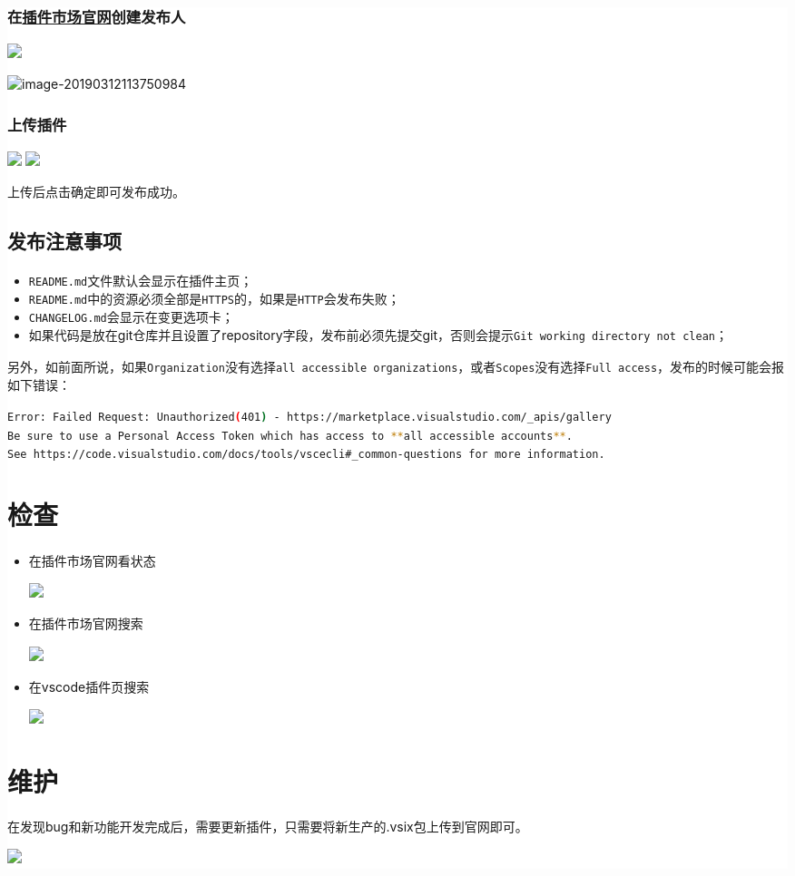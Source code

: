 ### 在[插件市场官网](https://marketplace.visualstudio.com/manage/publishers/)创建发布人

![](https://ws4.sinaimg.cn/large/006tKfTcly1g0zv5eor8hj30yg07dwg3.jpg)

![image-20190312113750984](https://ws2.sinaimg.cn/large/006tKfTcly1g0zuxvhq1rj30y107zmy9.jpg)

### 上传插件

![](https://ws1.sinaimg.cn/large/006tKfTcly1g0zv4jpijaj30xs07imxd.jpg)
![](https://ws3.sinaimg.cn/large/006tKfTcly1g0zv5qseo2j30wx0gc3zq.jpg)

上传后点击确定即可发布成功。



## 发布注意事项

- `README.md`文件默认会显示在插件主页；
- `README.md`中的资源必须全部是`HTTPS`的，如果是`HTTP`会发布失败；
- `CHANGELOG.md`会显示在变更选项卡；
- 如果代码是放在git仓库并且设置了repository字段，发布前必须先提交git，否则会提示`Git working directory not clean`；

另外，如前面所说，如果`Organization`没有选择`all accessible organizations`，或者`Scopes`没有选择`Full access`，发布的时候可能会报如下错误：

```bash
Error: Failed Request: Unauthorized(401) - https://marketplace.visualstudio.com/_apis/gallery
Be sure to use a Personal Access Token which has access to **all accessible accounts**.
See https://code.visualstudio.com/docs/tools/vscecli#_common-questions for more information.
```



# 检查

- 在插件市场官网看状态

  ![](https://ws1.sinaimg.cn/large/006tKfTcly1g0zv8cg750j30x107x3yz.jpg)

- 在插件市场官网搜索

  ![](https://ws2.sinaimg.cn/large/006tKfTcly1g0zv8eai49j30x70cptaf.jpg)

- 在vscode插件页搜索

  ![](https://ws1.sinaimg.cn/large/006tKfTcly1g0zv8h3w76j30yg0f5ab4.jpg)



# 维护

在发现bug和新功能开发完成后，需要更新插件，只需要将新生产的.vsix包上传到官网即可。

![](https://ws1.sinaimg.cn/large/006tKfTcly1g0zv9v8qcwj30yb0bmdgi.jpg)

